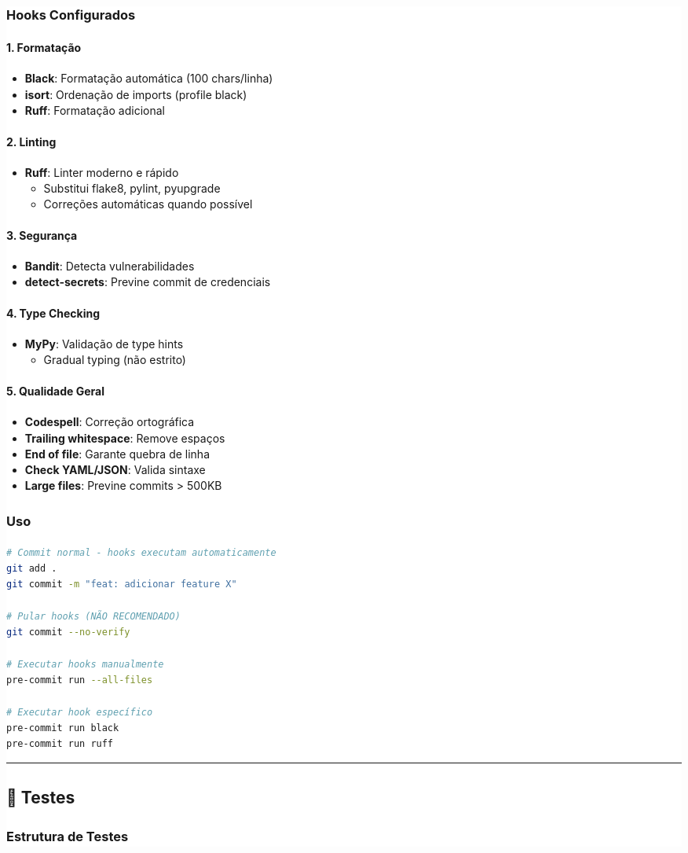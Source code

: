 ### Hooks Configurados

#### 1. **Formatação**
- **Black**: Formatação automática (100 chars/linha)
- **isort**: Ordenação de imports (profile black)
- **Ruff**: Formatação adicional

#### 2. **Linting**
- **Ruff**: Linter moderno e rápido
  - Substitui flake8, pylint, pyupgrade
  - Correções automáticas quando possível

#### 3. **Segurança**
- **Bandit**: Detecta vulnerabilidades
- **detect-secrets**: Previne commit de credenciais

#### 4. **Type Checking**
- **MyPy**: Validação de type hints
  - Gradual typing (não estrito)

#### 5. **Qualidade Geral**
- **Codespell**: Correção ortográfica
- **Trailing whitespace**: Remove espaços
- **End of file**: Garante quebra de linha
- **Check YAML/JSON**: Valida sintaxe
- **Large files**: Previne commits > 500KB

### Uso

```bash
# Commit normal - hooks executam automaticamente
git add .
git commit -m "feat: adicionar feature X"

# Pular hooks (NÃO RECOMENDADO)
git commit --no-verify

# Executar hooks manualmente
pre-commit run --all-files

# Executar hook específico
pre-commit run black
pre-commit run ruff
```

---

## 🧪 Testes

### Estrutura de Testes
